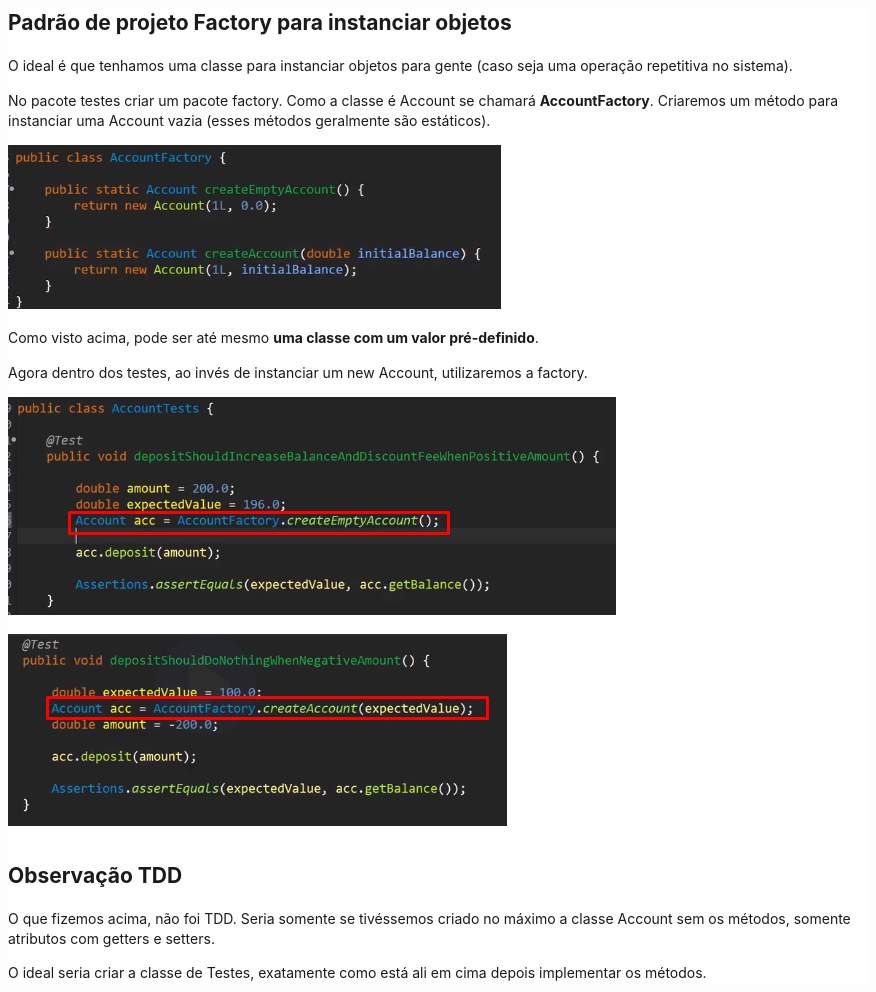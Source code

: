 ## Padrão de projeto Factory para instanciar objetos

O ideal é que tenhamos uma classe para instanciar objetos para gente (caso seja uma operação repetitiva no sistema).

No pacote testes criar um pacote factory. Como a classe é Account se chamará **AccountFactory**. Criaremos um método
para instanciar uma Account vazia (esses métodos geralmente são estáticos).

![img_4.png](img_4.png)

Como visto acima, pode ser até mesmo **uma classe com um valor pré-definido**.

Agora dentro dos testes, ao invés de instanciar um new Account, utilizaremos a factory.

![img_5.png](img_5.png)

![img_6.png](img_6.png)

## Observação TDD

O que fizemos acima, não foi TDD. Seria somente se tivéssemos criado no máximo a classe Account sem os métodos, somente
atributos com getters e setters.

O ideal seria criar a classe de Testes, exatamente como está ali em cima depois implementar os métodos.